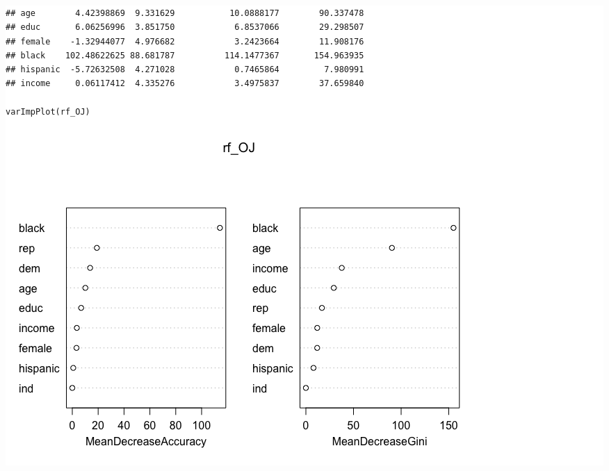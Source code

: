     ## age        4.42398869  9.331629           10.0888177        90.337478
    ## educ       6.06256996  3.851750            6.8537066        29.298507
    ## female    -1.32944077  4.976682            3.2423664        11.908176
    ## black    102.48622625 88.681787          114.1477367       154.963935
    ## hispanic  -5.72632508  4.271028            0.7465864         7.980991
    ## income     0.06117412  4.335276            3.4975837        37.659840

    varImpPlot(rf_OJ)

![](pset8_files/figure-markdown_strict/part3_2_2-1.png)
